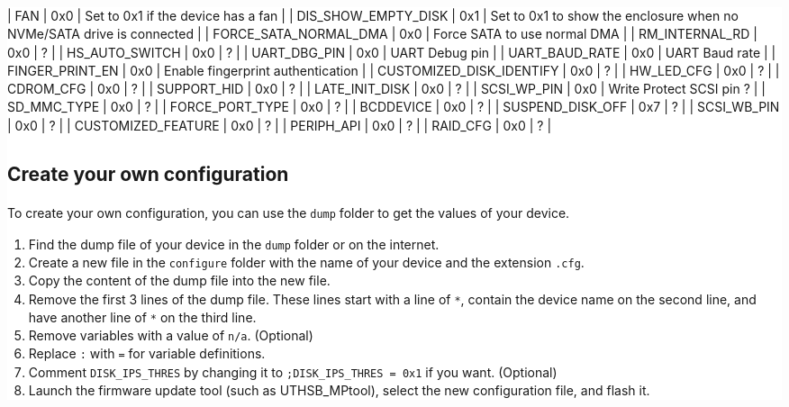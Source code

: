 | FAN                      | 0x0                  | Set to 0x1 if the device has a fan                                                                              |
| DIS_SHOW_EMPTY_DISK      | 0x1                  | Set to 0x1 to show the enclosure when no NVMe/SATA drive is connected                                           |
| FORCE_SATA_NORMAL_DMA    | 0x0                  | Force SATA to use normal DMA                                                                                    |
| RM_INTERNAL_RD           | 0x0                  | ?                                                                                                               |
| HS_AUTO_SWITCH           | 0x0                  | ?                                                                                                               |
| UART_DBG_PIN             | 0x0                  | UART Debug pin                                                                                                  |
| UART_BAUD_RATE           | 0x0                  | UART Baud rate                                                                                                  |
| FINGER_PRINT_EN          | 0x0                  | Enable fingerprint authentication                                                                               |
| CUSTOMIZED_DISK_IDENTIFY | 0x0                  | ?                                                                                                               |
| HW_LED_CFG               | 0x0                  | ?                                                                                                               |
| CDROM_CFG                | 0x0                  | ?                                                                                                               |
| SUPPORT_HID              | 0x0                  | ?                                                                                                               |
| LATE_INIT_DISK           | 0x0                  | ?                                                                                                               |
| SCSI_WP_PIN              | 0x0                  | Write Protect SCSI pin ?                                                                                        |
| SD_MMC_TYPE              | 0x0                  | ?                                                                                                               |
| FORCE_PORT_TYPE          | 0x0                  | ?                                                                                                               |
| BCDDEVICE                | 0x0                  | ?                                                                                                               |
| SUSPEND_DISK_OFF         | 0x7                  | ?                                                                                                               |
| SCSI_WB_PIN              | 0x0                  | ?                                                                                                               |
| CUSTOMIZED_FEATURE       | 0x0                  | ?                                                                                                               |
| PERIPH_API               | 0x0                  | ?                                                                                                               |
| RAID_CFG                 | 0x0                  | ?                                                                                                               |

## Create your own configuration

To create your own configuration, you can use the `dump` folder to get the values of your device.

1. Find the dump file of your device in the `dump` folder or on the internet.
2. Create a new file in the `configure` folder with the name of your device and the extension `.cfg`.
3. Copy the content of the dump file into the new file.
4. Remove the first 3 lines of the dump file. These lines start with a line of `*`, contain the device name on the second line, and have another line of `*` on the third line.
5. Remove variables with a value of `n/a`. (Optional)
6. Replace `:` with `=` for variable definitions.
7. Comment `DISK_IPS_THRES` by changing it to `;DISK_IPS_THRES = 0x1` if you want. (Optional)
8. Launch the firmware update tool (such as UTHSB_MPtool), select the new configuration file, and flash it.
